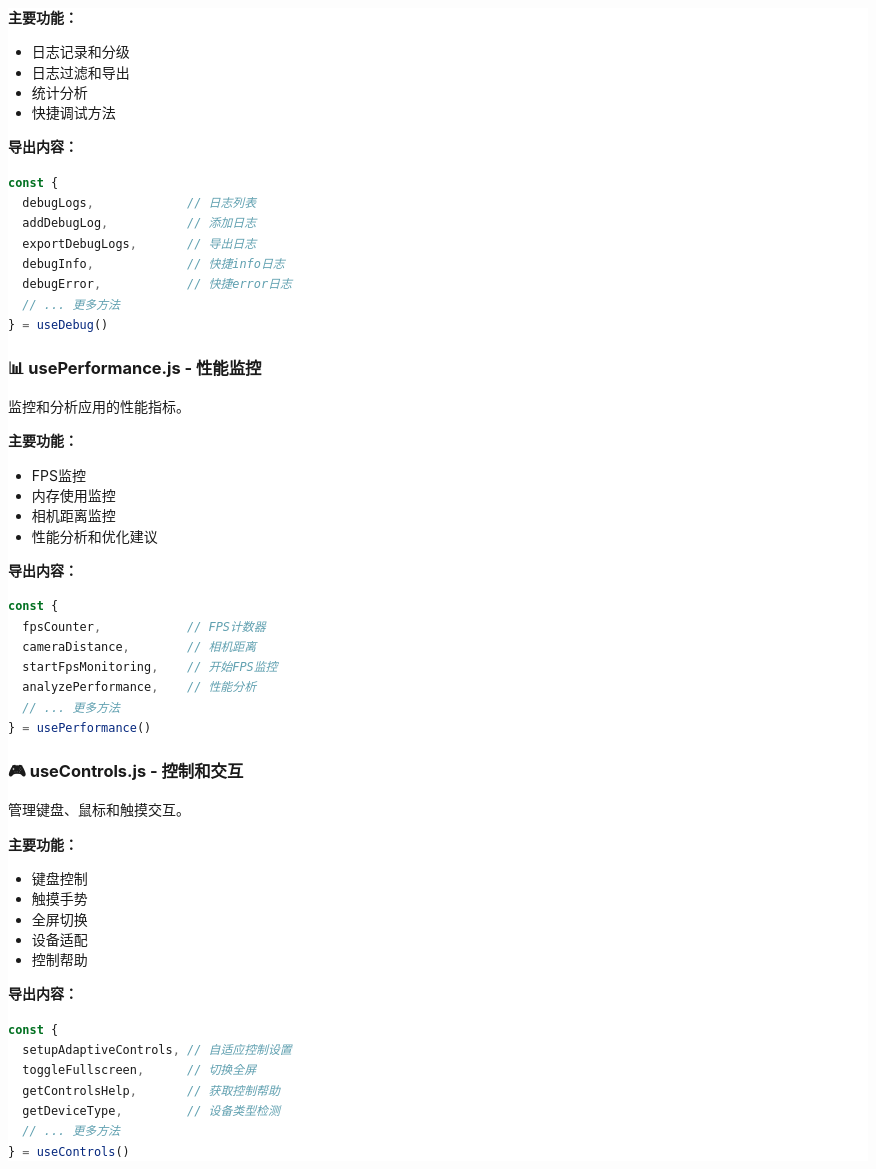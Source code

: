 **主要功能：**
- 日志记录和分级
- 日志过滤和导出
- 统计分析
- 快捷调试方法

**导出内容：**
```javascript
const {
  debugLogs,             // 日志列表
  addDebugLog,           // 添加日志
  exportDebugLogs,       // 导出日志
  debugInfo,             // 快捷info日志
  debugError,            // 快捷error日志
  // ... 更多方法
} = useDebug()
```

### 📊 usePerformance.js - 性能监控
监控和分析应用的性能指标。

**主要功能：**
- FPS监控
- 内存使用监控
- 相机距离监控
- 性能分析和优化建议

**导出内容：**
```javascript
const {
  fpsCounter,            // FPS计数器
  cameraDistance,        // 相机距离
  startFpsMonitoring,    // 开始FPS监控
  analyzePerformance,    // 性能分析
  // ... 更多方法
} = usePerformance()
```

### 🎮 useControls.js - 控制和交互
管理键盘、鼠标和触摸交互。

**主要功能：**
- 键盘控制
- 触摸手势
- 全屏切换
- 设备适配
- 控制帮助

**导出内容：**
```javascript
const {
  setupAdaptiveControls, // 自适应控制设置
  toggleFullscreen,      // 切换全屏
  getControlsHelp,       // 获取控制帮助
  getDeviceType,         // 设备类型检测
  // ... 更多方法
} = useControls()
```
